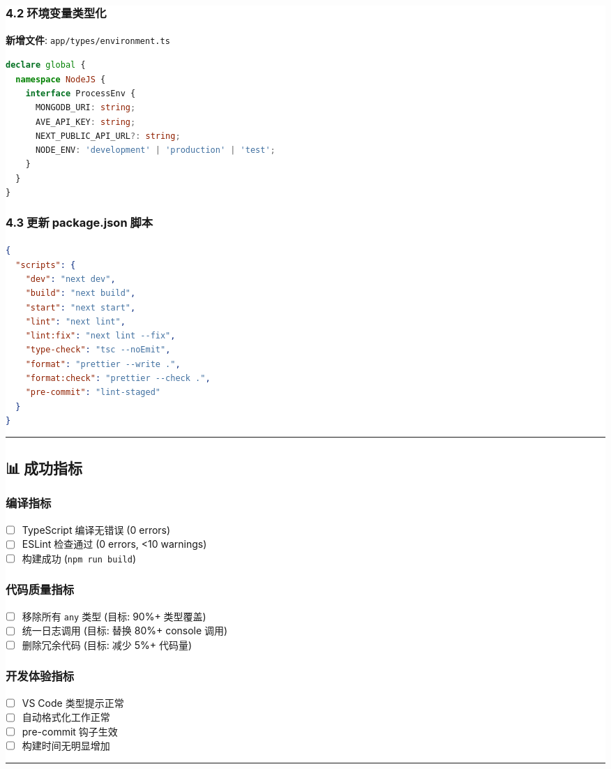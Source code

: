 ### 4.2 环境变量类型化
**新增文件**: `app/types/environment.ts`
```typescript
declare global {
  namespace NodeJS {
    interface ProcessEnv {
      MONGODB_URI: string;
      AVE_API_KEY: string;
      NEXT_PUBLIC_API_URL?: string;
      NODE_ENV: 'development' | 'production' | 'test';
    }
  }
}
```

### 4.3 更新 package.json 脚本
```json
{
  "scripts": {
    "dev": "next dev",
    "build": "next build",
    "start": "next start",
    "lint": "next lint",
    "lint:fix": "next lint --fix",
    "type-check": "tsc --noEmit",
    "format": "prettier --write .",
    "format:check": "prettier --check .",
    "pre-commit": "lint-staged"
  }
}
```

---

## 📊 成功指标

### 编译指标
- [ ] TypeScript 编译无错误 (0 errors)
- [ ] ESLint 检查通过 (0 errors, <10 warnings)
- [ ] 构建成功 (`npm run build`)

### 代码质量指标  
- [ ] 移除所有 `any` 类型 (目标: 90%+ 类型覆盖)
- [ ] 统一日志调用 (目标: 替换 80%+ console 调用)
- [ ] 删除冗余代码 (目标: 减少 5%+ 代码量)

### 开发体验指标
- [ ] VS Code 类型提示正常
- [ ] 自动格式化工作正常  
- [ ] pre-commit 钩子生效
- [ ] 构建时间无明显增加

---